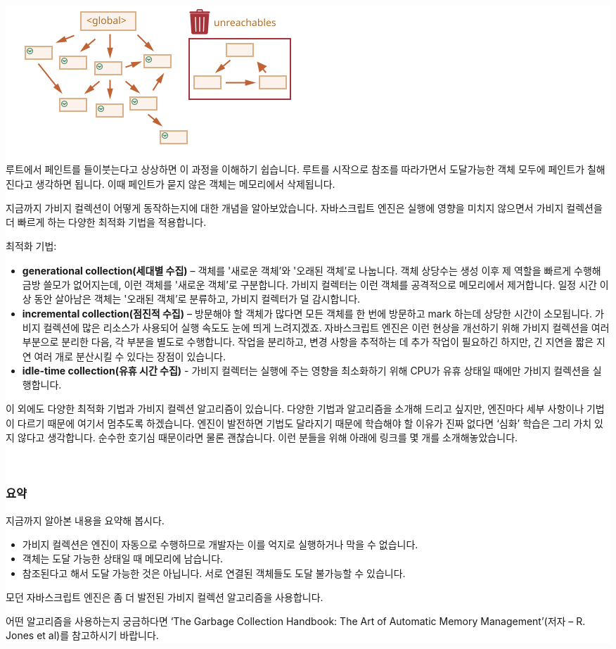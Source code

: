 <img src="https://github.com/dkaskgkdua/javascript-study/blob/main/part1-core-javascript/%EA%B0%9D%EC%B2%B4:%EA%B8%B0%EB%B3%B8/garbage-collection-5.svg" alt="" width="463" height="204">

루트에서 페인트를 들이붓는다고 상상하면 이 과정을 이해하기 쉽습니다. 루트를 시작으로 참조를 따라가면서 도달가능한 객체 모두에 페인트가 칠해진다고 생각하면 됩니다. 이때 페인트가 묻지 않은 객체는 메모리에서 삭제됩니다.

지금까지 가비지 컬렉션이 어떻게 동작하는지에 대한 개념을 알아보았습니다. 자바스크립트 엔진은 실행에 영향을 미치지 않으면서 가비지 컬렉션을 더 빠르게 하는 다양한 최적화 기법을 적용합니다.

최적화 기법:

- **generational collection(세대별 수집)** – 객체를 '새로운 객체’와 '오래된 객체’로 나눕니다. 객체 상당수는 생성 이후 제 역할을 빠르게 수행해 금방 쓸모가 없어지는데, 이런 객체를 '새로운 객체’로 구분합니다. 가비지 컬렉터는 이런 객체를 공격적으로 메모리에서 제거합니다. 일정 시간 이상 동안 살아남은 객체는 '오래된 객체’로 분류하고, 가비지 컬렉터가 덜 감시합니다.
- **incremental collection(점진적 수집)** – 방문해야 할 객체가 많다면 모든 객체를 한 번에 방문하고 mark 하는데 상당한 시간이 소모됩니다. 가비지 컬렉션에 많은 리소스가 사용되어 실행 속도도 눈에 띄게 느려지겠죠. 자바스크립트 엔진은 이런 현상을 개선하기 위해 가비지 컬렉션을 여러 부분으로 분리한 다음, 각 부분을 별도로 수행합니다. 작업을 분리하고, 변경 사항을 추적하는 데 추가 작업이 필요하긴 하지만, 긴 지연을 짧은 지연 여러 개로 분산시킬 수 있다는 장점이 있습니다.
- **idle-time collection(유휴 시간 수집)** - 가비지 컬렉터는 실행에 주는 영향을 최소화하기 위해 CPU가 유휴 상태일 때에만 가비지 컬렉션을 실행합니다.

이 외에도 다양한 최적화 기법과 가비지 컬렉션 알고리즘이 있습니다. 다양한 기법과 알고리즘을 소개해 드리고 싶지만, 엔진마다 세부 사항이나 기법이 다르기 때문에 여기서 멈추도록 하겠습니다. 엔진이 발전하면 기법도 달라지기 때문에 학습해야 할 이유가 진짜 없다면 ‘심화’ 학습은 그리 가치 있지 않다고 생각합니다. 순수한 호기심 때문이라면 물론 괜찮습니다. 이런 분들을 위해 아래에 링크를 몇 개를 소개해놓았습니다.

</br>

### 요약

지금까지 알아본 내용을 요약해 봅시다.

- 가비지 컬렉션은 엔진이 자동으로 수행하므로 개발자는 이를 억지로 실행하거나 막을 수 없습니다.
- 객체는 도달 가능한 상태일 때 메모리에 남습니다.
- 참조된다고 해서 도달 가능한 것은 아닙니다. 서로 연결된 객체들도 도달 불가능할 수 있습니다.

모던 자바스크립트 엔진은 좀 더 발전된 가비지 컬렉션 알고리즘을 사용합니다.

어떤 알고리즘을 사용하는지 궁금하다면 ‘The Garbage Collection Handbook: The Art of Automatic Memory Management’(저자 – R. Jones et al)를 참고하시기 바랍니다.
